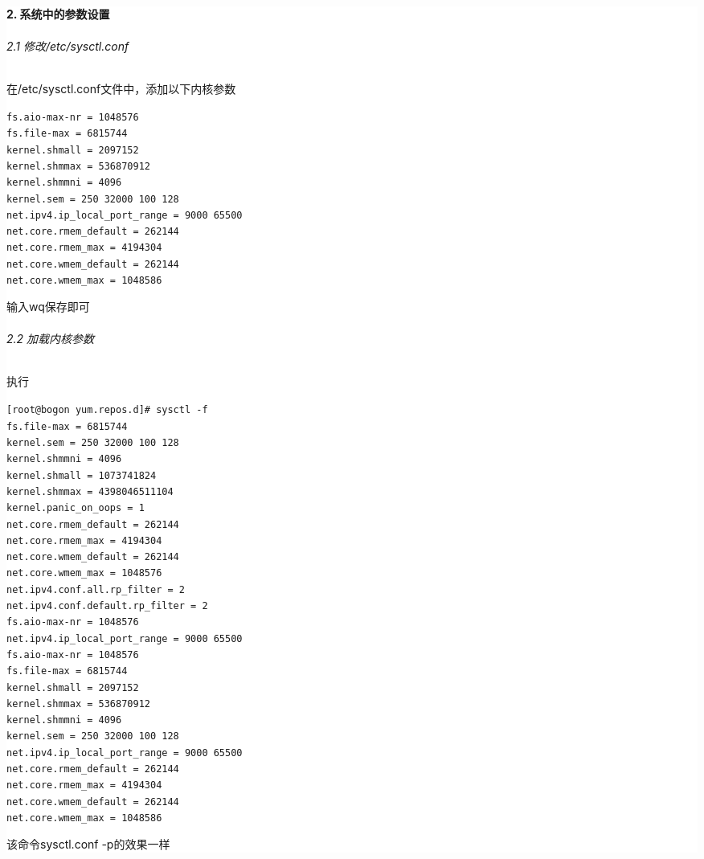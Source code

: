 
#### 2. 系统中的参数设置
###### 2.1  修改/etc/sysctl.conf
在/etc/sysctl.conf文件中，添加以下内核参数  
```
fs.aio-max-nr = 1048576
fs.file-max = 6815744
kernel.shmall = 2097152
kernel.shmmax = 536870912
kernel.shmmni = 4096
kernel.sem = 250 32000 100 128
net.ipv4.ip_local_port_range = 9000 65500
net.core.rmem_default = 262144
net.core.rmem_max = 4194304
net.core.wmem_default = 262144
net.core.wmem_max = 1048586
```
输入wq保存即可

###### 2.2  加载内核参数
执行
```
[root@bogon yum.repos.d]# sysctl -f
fs.file-max = 6815744
kernel.sem = 250 32000 100 128
kernel.shmmni = 4096
kernel.shmall = 1073741824
kernel.shmmax = 4398046511104
kernel.panic_on_oops = 1
net.core.rmem_default = 262144
net.core.rmem_max = 4194304
net.core.wmem_default = 262144
net.core.wmem_max = 1048576
net.ipv4.conf.all.rp_filter = 2
net.ipv4.conf.default.rp_filter = 2
fs.aio-max-nr = 1048576
net.ipv4.ip_local_port_range = 9000 65500
fs.aio-max-nr = 1048576
fs.file-max = 6815744
kernel.shmall = 2097152
kernel.shmmax = 536870912
kernel.shmmni = 4096
kernel.sem = 250 32000 100 128
net.ipv4.ip_local_port_range = 9000 65500
net.core.rmem_default = 262144
net.core.rmem_max = 4194304
net.core.wmem_default = 262144
net.core.wmem_max = 1048586

```
该命令sysctl.conf -p的效果一样
